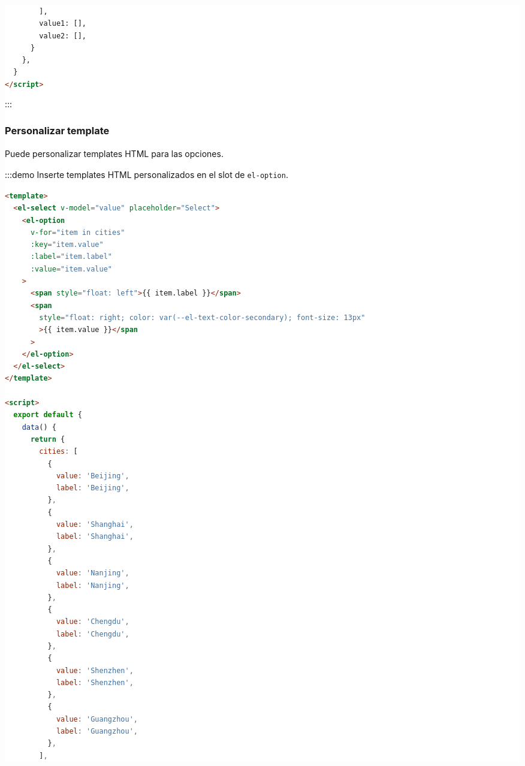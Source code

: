 ```html
        ],
        value1: [],
        value2: [],
      }
    },
  }
</script>
```

:::

### Personalizar template

Puede personalizar templates HTML para las opciones.

:::demo Inserte templates HTML personalizados en el slot de `el-option`.

```html
<template>
  <el-select v-model="value" placeholder="Select">
    <el-option
      v-for="item in cities"
      :key="item.value"
      :label="item.label"
      :value="item.value"
    >
      <span style="float: left">{{ item.label }}</span>
      <span
        style="float: right; color: var(--el-text-color-secondary); font-size: 13px"
        >{{ item.value }}</span
      >
    </el-option>
  </el-select>
</template>

<script>
  export default {
    data() {
      return {
        cities: [
          {
            value: 'Beijing',
            label: 'Beijing',
          },
          {
            value: 'Shanghai',
            label: 'Shanghai',
          },
          {
            value: 'Nanjing',
            label: 'Nanjing',
          },
          {
            value: 'Chengdu',
            label: 'Chengdu',
          },
          {
            value: 'Shenzhen',
            label: 'Shenzhen',
          },
          {
            value: 'Guangzhou',
            label: 'Guangzhou',
          },
        ],
```